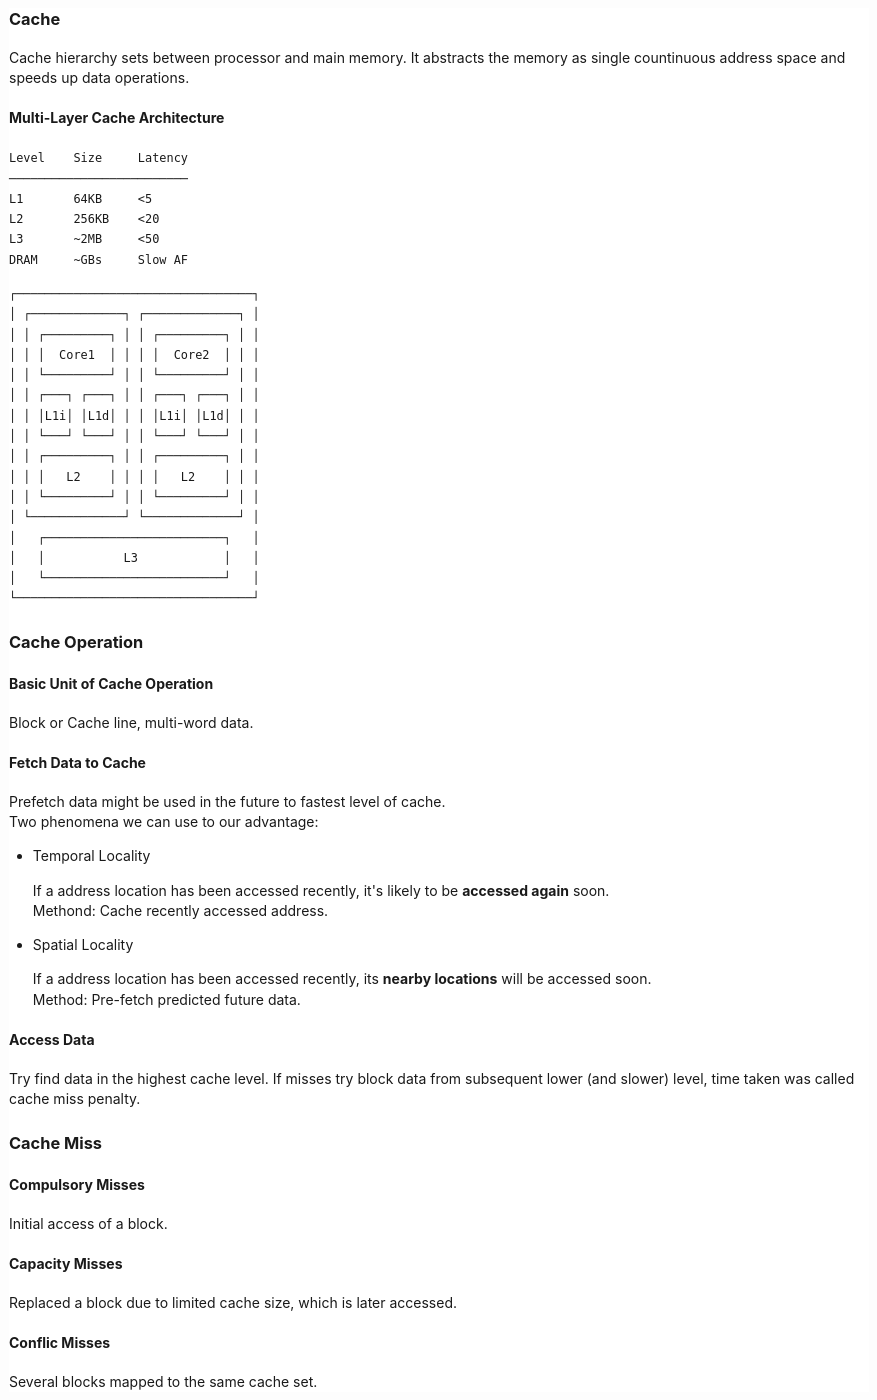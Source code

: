### Cache
Cache hierarchy sets between processor and main memory. It abstracts the memory as single countinuous address space and speeds up data operations.
#### Multi-Layer Cache Architecture
```
Level    Size     Latency
─────────────────────────
L1       64KB     <5  
L2       256KB    <20 
L3       ~2MB     <50 
DRAM     ~GBs     Slow AF
```
```
┌─────────────────────────────────┐
│ ┌─────────────┐ ┌─────────────┐ │
│ │ ┌─────────┐ │ │ ┌─────────┐ │ │
│ │ │  Core1  │ │ │ │  Core2  │ │ │
│ │ └─────────┘ │ │ └─────────┘ │ │
│ │ ┌───┐ ┌───┐ │ │ ┌───┐ ┌───┐ │ │
│ │ │L1i│ │L1d│ │ │ │L1i│ │L1d│ │ │
│ │ └───┘ └───┘ │ │ └───┘ └───┘ │ │
│ │ ┌─────────┐ │ │ ┌─────────┐ │ │
│ │ │   L2    │ │ │ │   L2    │ │ │
│ │ └─────────┘ │ │ └─────────┘ │ │
│ └─────────────┘ └─────────────┘ │
│   ┌─────────────────────────┐   │
│   │           L3            │   │
│   └─────────────────────────┘   │
└─────────────────────────────────┘
```
### Cache Operation
#### Basic Unit of Cache Operation
Block or Cache line, multi-word data.
#### Fetch Data to Cache
Prefetch data might be used in the future to fastest level of cache.  
Two phenomena we can use to our advantage:  
- Temporal Locality  

  If a address location has been accessed recently, it's likely to be **accessed again** soon.  
  Methond: Cache recently accessed address. 
- Spatial Locality  

  If a address location has been accessed recently, its **nearby locations** will be accessed soon.  
  Method: Pre-fetch predicted future data.
#### Access Data
Try find data in the highest cache level. If misses try block data from subsequent lower (and slower) level, time taken was called cache miss penalty. 

### Cache Miss
#### Compulsory Misses
Initial access of a block.
#### Capacity Misses
Replaced a block due to limited cache size, which is later accessed.
#### Conflic Misses
Several blocks mapped to the same cache set.
